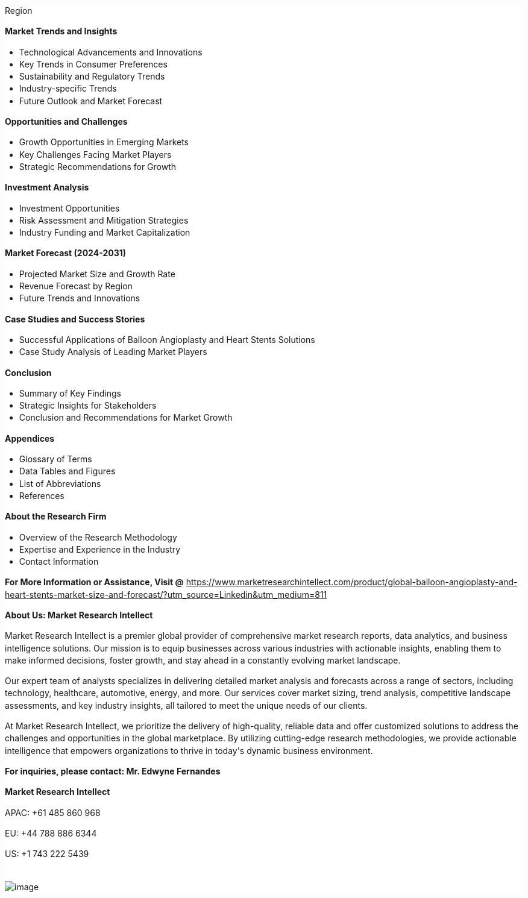 Region</li></ul><p><strong>Market Trends and Insights</strong></p><ul><li>Technological Advancements and Innovations</li><li>Key Trends in Consumer Preferences</li><li>Sustainability and Regulatory Trends</li><li>Industry-specific Trends</li><li>Future Outlook and Market Forecast</li></ul><p><strong>Opportunities and Challenges</strong></p><ul><li>Growth Opportunities in Emerging Markets</li><li>Key Challenges Facing Market Players</li><li>Strategic Recommendations for Growth</li></ul><p><strong>Investment Analysis</strong></p><ul><li>Investment Opportunities</li><li>Risk Assessment and Mitigation Strategies</li><li>Industry Funding and Market Capitalization</li></ul><p><strong>Market Forecast (2024-2031)</strong></p><ul><li>Projected Market Size and Growth Rate</li><li>Revenue Forecast by Region</li><li>Future Trends and Innovations</li></ul><p><strong>Case Studies and Success Stories</strong></p><ul><li>Successful Applications of Balloon Angioplasty and Heart Stents Solutions</li><li>Case Study Analysis of Leading Market Players</li></ul><p><strong>Conclusion</strong></p><ul><li>Summary of Key Findings</li><li>Strategic Insights for Stakeholders</li><li>Conclusion and Recommendations for Market Growth</li></ul><p><strong>Appendices</strong></p><ul><li>Glossary of Terms</li><li>Data Tables and Figures</li><li>List of Abbreviations</li><li>References</li></ul><p><strong>About the Research Firm</strong></p><ul><li>Overview of the Research Methodology</li><li>Expertise and Experience in the Industry</li><li>Contact Information</li></ul></div><div class="article-main__content" data-test-id="publishing-text-block"><p><span class="font-[700]"><strong>For More Information or Assistance, Visit @</strong>&nbsp;<a href="https://www.marketresearchintellect.com/product/global-balloon-angioplasty-and-heart-stents-market-size-and-forecast/?utm_source=Linkedin&utm_medium=811">https://www.marketresearchintellect.com/product/global-balloon-angioplasty-and-heart-stents-market-size-and-forecast/?utm_source=Linkedin&utm_medium=811</a></span></p><p><strong>About Us: Market Research Intellect</strong></p><p>Market Research Intellect is a premier global provider of comprehensive market research reports, data analytics, and business intelligence solutions. Our mission is to equip businesses across various industries with actionable insights, enabling them to make informed decisions, foster growth, and stay ahead in a constantly evolving market landscape.</p><p>Our expert team of analysts specializes in delivering detailed market analysis and forecasts across a range of sectors, including technology, healthcare, automotive, energy, and more. Our services cover market sizing, trend analysis, competitive landscape assessments, and key industry insights, all tailored to meet the unique needs of our clients.</p><p>At Market Research Intellect, we prioritize the delivery of high-quality, reliable data and offer customized solutions to address the challenges and opportunities in the global marketplace. By utilizing cutting-edge research methodologies, we provide actionable intelligence that empowers organizations to thrive in today's dynamic business environment.</p><p><strong>For inquiries, please contact: Mr. Edwyne Fernandes</strong></p><p><strong>Market Research Intellect</strong></p><p>APAC: +61 485 860 968</p><p>EU: +44 788 886 6344</p><p>US: +1 743 222 5439</p></div><div class="article-main__content" data-test-id="publishing-text-block">&nbsp;</div>
![image](https://github.com/user-attachments/assets/36d35e67-9297-4ca4-b541-aae74c2a9da9)
